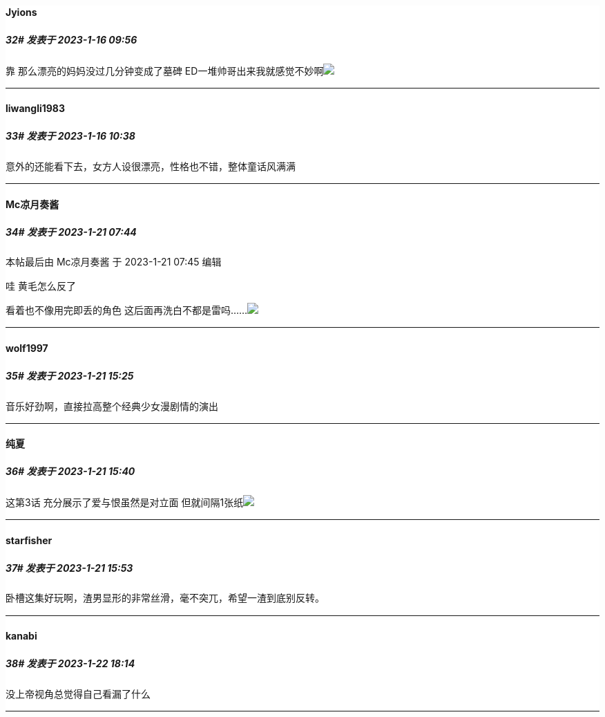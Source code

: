 ####  Jyions  
##### 32#       发表于 2023-1-16 09:56

靠 那么漂亮的妈妈没过几分钟变成了墓碑 ED一堆帅哥出来我就感觉不妙啊<img src="https://static.saraba1st.com/image/smiley/face2017/125.png" referrerpolicy="no-referrer">

*****

####  liwangli1983  
##### 33#       发表于 2023-1-16 10:38

意外的还能看下去，女方人设很漂亮，性格也不错，整体童话风满满

*****

####  Mc凉月奏酱  
##### 34#       发表于 2023-1-21 07:44

 本帖最后由 Mc凉月奏酱 于 2023-1-21 07:45 编辑 

哇 黄毛怎么反了

看着也不像用完即丢的角色 这后面再洗白不都是雷吗……<img src="https://static.saraba1st.com/image/smiley/face2017/092.png" referrerpolicy="no-referrer">

*****

####  wolf1997  
##### 35#       发表于 2023-1-21 15:25

音乐好劲啊，直接拉高整个经典少女漫剧情的演出

*****

####  纯夏  
##### 36#       发表于 2023-1-21 15:40

这第3话 充分展示了爱与恨虽然是对立面 但就间隔1张纸<img src="https://static.saraba1st.com/image/smiley/face2017/067.png" referrerpolicy="no-referrer">

*****

####  starfisher  
##### 37#       发表于 2023-1-21 15:53

卧槽这集好玩啊，渣男显形的非常丝滑，毫不突兀，希望一渣到底别反转。

*****

####  kanabi  
##### 38#       发表于 2023-1-22 18:14

没上帝视角总觉得自己看漏了什么

*****
